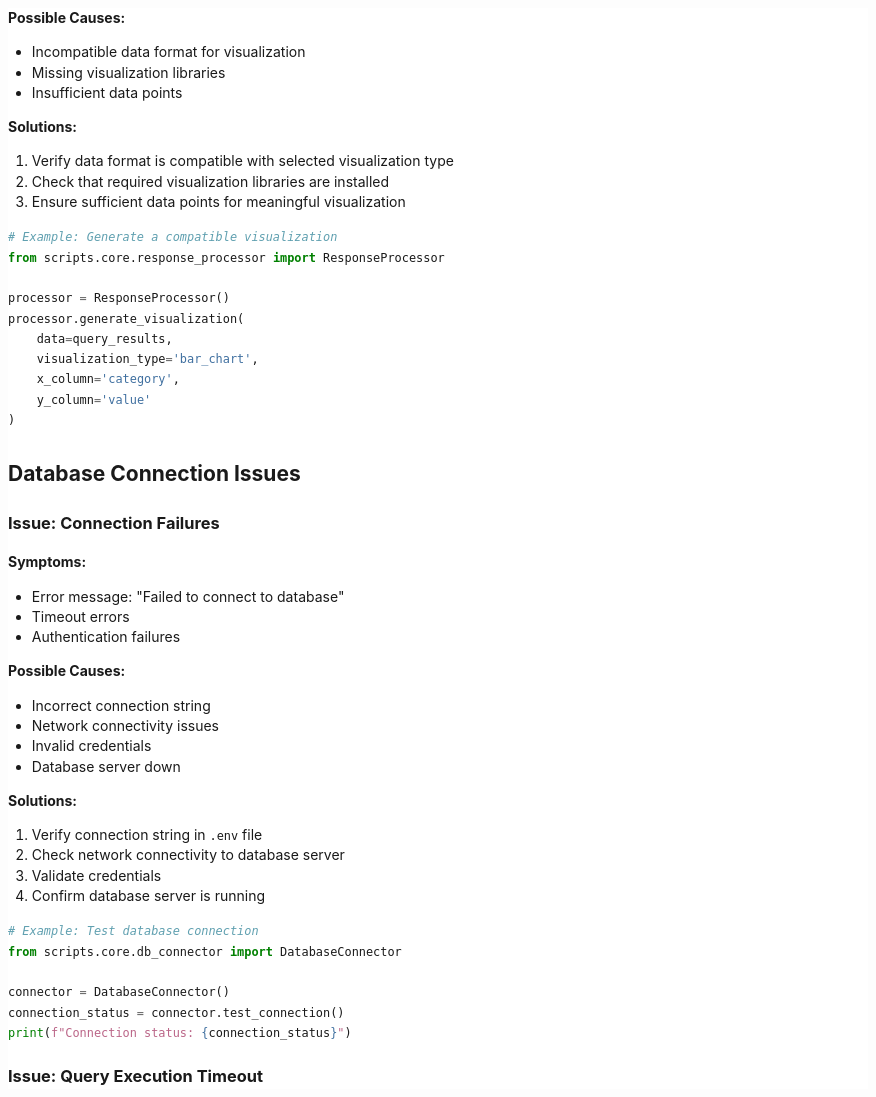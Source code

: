 **Possible Causes:**
- Incompatible data format for visualization
- Missing visualization libraries
- Insufficient data points

**Solutions:**
1. Verify data format is compatible with selected visualization type
2. Check that required visualization libraries are installed
3. Ensure sufficient data points for meaningful visualization

```python
# Example: Generate a compatible visualization
from scripts.core.response_processor import ResponseProcessor

processor = ResponseProcessor()
processor.generate_visualization(
    data=query_results,
    visualization_type='bar_chart',
    x_column='category',
    y_column='value'
)
```

## Database Connection Issues

### Issue: Connection Failures

**Symptoms:**
- Error message: "Failed to connect to database"
- Timeout errors
- Authentication failures

**Possible Causes:**
- Incorrect connection string
- Network connectivity issues
- Invalid credentials
- Database server down

**Solutions:**
1. Verify connection string in `.env` file
2. Check network connectivity to database server
3. Validate credentials
4. Confirm database server is running

```python
# Example: Test database connection
from scripts.core.db_connector import DatabaseConnector

connector = DatabaseConnector()
connection_status = connector.test_connection()
print(f"Connection status: {connection_status}")
```

### Issue: Query Execution Timeout
